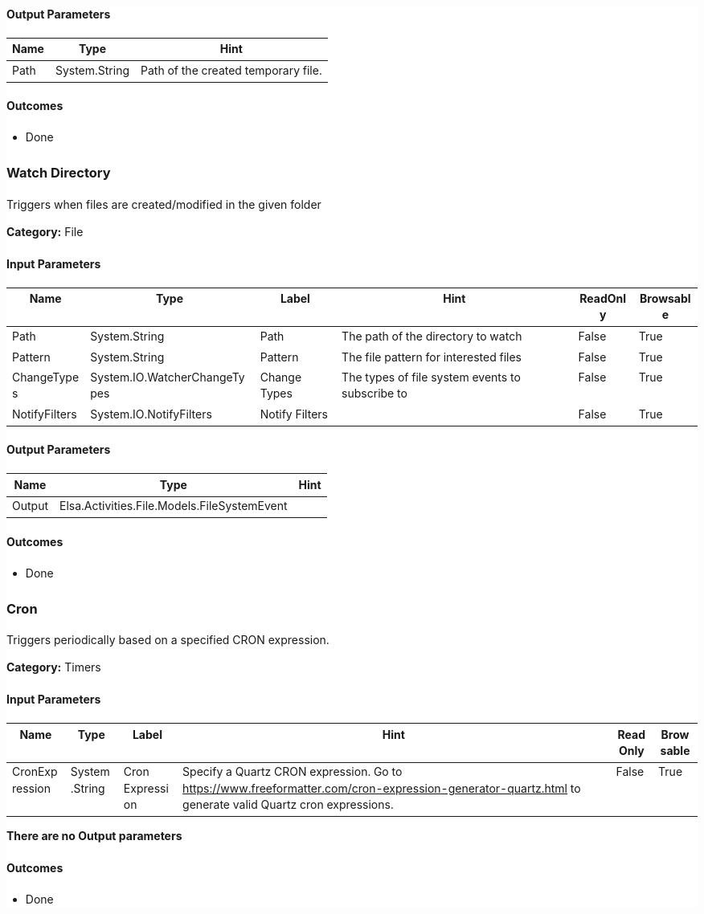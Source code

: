#### Output Parameters

| Name | Type | Hint |
| -- | -- | -- |
| Path | System.String | Path of the created temporary file. |

#### Outcomes

- Done

### Watch Directory
Triggers when files are created/modified in the given folder

**Category:** File

#### Input Parameters

| Name | Type | Label | Hint | ReadOnly | Browsable |
| -- | -- | -- | -- | -- | -- |
| Path | System.String | Path | The path of the directory to watch | False | True |
| Pattern | System.String | Pattern | The file pattern for interested files | False | True |
| ChangeTypes | System.IO.WatcherChangeTypes | Change Types | The types of file system events to subscribe to | False | True |
| NotifyFilters | System.IO.NotifyFilters | Notify Filters |  | False | True |

#### Output Parameters

| Name | Type | Hint |
| -- | -- | -- |
| Output | Elsa.Activities.File.Models.FileSystemEvent |  |

#### Outcomes

- Done

### Cron
Triggers periodically based on a specified CRON expression.

**Category:** Timers

#### Input Parameters

| Name | Type | Label | Hint | ReadOnly | Browsable |
| -- | -- | -- | -- | -- | -- |
| CronExpression | System.String | Cron Expression | Specify a Quartz CRON expression. Go to https://www.freeformatter.com/cron-expression-generator-quartz.html to generate valid Quartz cron expressions. | False | True |

**There are no Output parameters**

#### Outcomes

- Done
